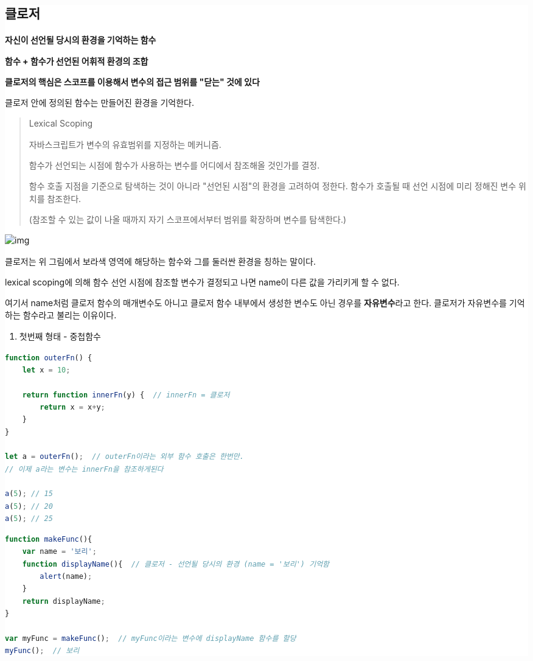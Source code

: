 



## 클로저

**자신이 선언될 당시의 환경을 기억하는 함수**

**함수 + 함수가 선언된 어휘적 환경의 조합**

**클로저의 핵심은 스코프를 이용해서 변수의 접근 범위를 "닫는" 것에 있다**

클로저 안에 정의된 함수는 만들어진 환경을 기억한다.

> Lexical Scoping 
>
> 자바스크립트가 변수의 유효범위를 지정하는 메커니즘.
>
> 함수가 선언되는 시점에 함수가 사용하는 변수를 어디에서 참조해올 것인가를 결정.
>
> 함수 호출 지점을 기준으로 탐색하는 것이 아니라 "선언된 시점"의 환경을 고려하여 정한다. 함수가 호출될 때 선언 시점에 미리 정해진 변수 위치를 참조한다.
>
> (참조할 수 있는 값이 나올 때까지 자기 스코프에서부터 범위를 확장하며 변수를 탐색한다.)



![img](https://media.vlpt.us/images/mygomi/post/029b14da-99db-4f06-93dc-cc44db9db7d7/React.png)

클로저는 위 그림에서 보라색 영역에 해당하는 함수와 그를 둘러싼 환경을 칭하는 말이다.

lexical scoping에 의해 함수 선언 시점에 참조할 변수가 결정되고 나면 name이 다른 값을 가리키게 할 수 없다. 

여기서 name처럼 클로저 함수의 매개변수도 아니고 클로저 함수 내부에서 생성한 변수도 아닌 경우를 **자유변수**라고 한다. 클로저가 자유변수를 기억하는 함수라고 불리는 이유이다.





1. 첫번째 형태 - 중첩함수

```javascript
function outerFn() {
    let x = 10;
    
    return function innerFn(y) {  // innerFn = 클로저
        return x = x+y;
    }
}

let a = outerFn();  // outerFn이라는 외부 함수 호출은 한번만. 
// 이제 a라는 변수는 innerFn을 참조하게된다

a(5); // 15
a(5); // 20  
a(5); // 25
```

```javascript
function makeFunc(){
    var name = '보리';
    function displayName(){  // 클로저 - 선언될 당시의 환경 (name = '보리') 기억함
        alert(name);
    }
    return displayName;
}

var myFunc = makeFunc();  // myFunc이라는 변수에 displayName 함수를 할당
myFunc();  // 보리

```
